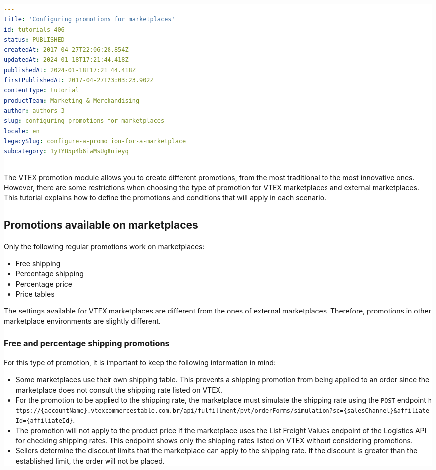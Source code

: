 ```yaml
---
title: 'Configuring promotions for marketplaces'
id: tutorials_406
status: PUBLISHED
createdAt: 2017-04-27T22:06:28.854Z
updatedAt: 2024-01-18T17:21:44.418Z
publishedAt: 2024-01-18T17:21:44.418Z
firstPublishedAt: 2017-04-27T23:03:23.902Z
contentType: tutorial
productTeam: Marketing & Merchandising
author: authors_3
slug: configuring-promotions-for-marketplaces
locale: en
legacySlug: configure-a-promotion-for-a-marketplace
subcategory: 1yTYB5p4b6iwMsUg8uieyq
---
```


The VTEX promotion module allows you to create different promotions, from the most traditional to the most innovative ones. However, there are some restrictions when choosing the type of promotion for VTEX marketplaces and external marketplaces. This tutorial explains how to define the promotions and conditions that will apply in each scenario.

## Promotions available on marketplaces

Only the following [regular promotions](https://help.vtex.com/en/tracks/promotions--6asfF1vFYiZgTQtOzwJchR/7FjbeZdE2KMwk5L1t98pZI) work on marketplaces:

- Free shipping
- Percentage shipping
- Percentage price
- Price tables

The settings available for VTEX marketplaces are different from the ones of external marketplaces. Therefore, promotions in other marketplace environments are slightly different.

### Free and percentage shipping promotions

For this type of promotion, it is important to keep the following information in mind:

- Some marketplaces use their own shipping table. This prevents a shipping promotion from being applied to an order since the marketplace does not consult the shipping rate listed on VTEX.
- For the promotion to be applied to the shipping rate, the marketplace must simulate the shipping rate using the `POST` endpoint 
`https://{accountName}.vtexcommercestable.com.br/api/fulfillment/pvt/orderForms/simulation?sc={salesChannel}&affiliateId={affiliateId}`.
- The promotion will not apply to the product price if the marketplace uses the [List Freight Values](https://developers.vtex.com/docs/api-reference/logistics-api#get-/logistics/pvt/configuration/freights/-carrierId-/-cep-/values) endpoint of the Logistics API for checking shipping rates. This endpoint shows only the shipping rates listed on VTEX without considering promotions.
- Sellers determine the discount limits that the marketplace can apply to the shipping rate. If the discount is greater than the established limit, the order will not be placed.
